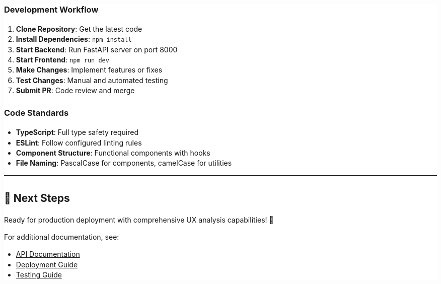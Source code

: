 ### Development Workflow
1. **Clone Repository**: Get the latest code
2. **Install Dependencies**: `npm install`
3. **Start Backend**: Run FastAPI server on port 8000
4. **Start Frontend**: `npm run dev`
5. **Make Changes**: Implement features or fixes
6. **Test Changes**: Manual and automated testing
7. **Submit PR**: Code review and merge

### Code Standards
- **TypeScript**: Full type safety required
- **ESLint**: Follow configured linting rules
- **Component Structure**: Functional components with hooks
- **File Naming**: PascalCase for components, camelCase for utilities

---

## 🎯 Next Steps

Ready for production deployment with comprehensive UX analysis capabilities! 🚀

For additional documentation, see:
- [API Documentation](../docs/API.md)
- [Deployment Guide](../docs/DEPLOYMENT.md)
- [Testing Guide](../docs/TESTING.md)
